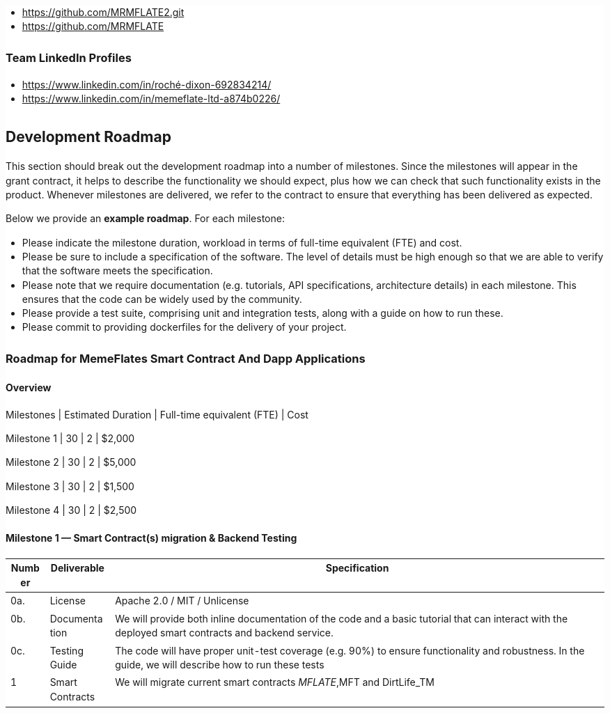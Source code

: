 - https://github.com/MRMFLATE2.git
- https://github.com/MRMFLATE

### Team LinkedIn Profiles

- https://www.linkedin.com/in/roché-dixon-692834214/
- https://www.linkedin.com/in/memeflate-ltd-a874b0226/

## Development Roadmap 

This section should break out the development roadmap into a number of milestones. Since the milestones will appear in the grant contract, it helps to describe the functionality we should expect, plus how we can check that such functionality exists in the product. Whenever milestones are delivered, we refer to the contract to ensure that everything has been delivered as expected.

Below we provide an <b>example roadmap</b>. For each milestone:

- Please indicate the milestone duration, workload in terms of full-time equivalent (FTE) and cost. 
- Please be sure to include a specification of the software. The level of details must be high enough so that we are able to verify that the software meets the specification.
- Please note that we require documentation (e.g. tutorials, API specifications, architecture details) in each milestone. This ensures that the code can be widely used by the community.
- Please provide a test suite, comprising unit and integration tests, along with a guide on how to run these.
- Please commit to providing dockerfiles for the delivery of your project.


### Roadmap for MemeFlates Smart Contract And Dapp Applications

#### Overview
Milestones | Estimated Duration | Full-time equivalent (FTE) | Cost

Milestone 1 |    30        |             2          |           $2,000
  
Milestone 2 |    30        |             2          |           $5,000

Milestone 3 |    30        |             2          |           $1,500
  
Milestone 4 |    30        |             2          |           $2,500
 


#### Milestone 1 — Smart Contract(s) migration & Backend Testing

| Number | Deliverable | Specification |
|-|-|-|
| 0a.| License | Apache 2.0 / MIT / Unlicense |
| 0b. | Documentation | We will provide both inline documentation of the code and a basic tutorial that can interact with the deployed smart contracts and backend service. |
| 0c. | Testing Guide | The code will have proper unit-test coverage (e.g. 90%) to ensure functionality and robustness. In the guide, we will describe how to run these tests |
| 1 | Smart Contracts | We will migrate current smart contracts $MFLATE,$MFT and DirtLife_TM
